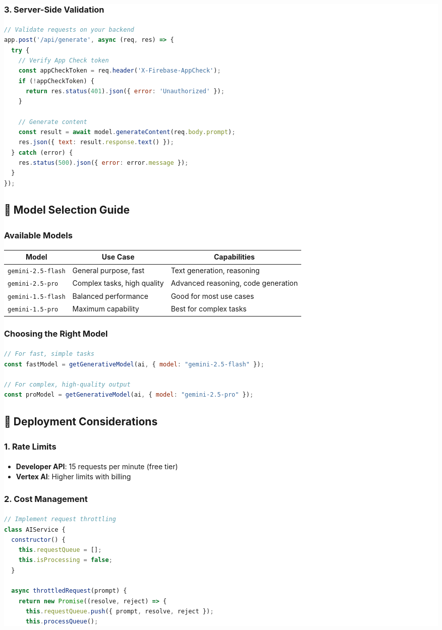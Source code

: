 ### 3. Server-Side Validation
```javascript
// Validate requests on your backend
app.post('/api/generate', async (req, res) => {
  try {
    // Verify App Check token
    const appCheckToken = req.header('X-Firebase-AppCheck');
    if (!appCheckToken) {
      return res.status(401).json({ error: 'Unauthorized' });
    }
    
    // Generate content
    const result = await model.generateContent(req.body.prompt);
    res.json({ text: result.response.text() });
  } catch (error) {
    res.status(500).json({ error: error.message });
  }
});
```

## 🎯 Model Selection Guide

### Available Models

| Model | Use Case | Capabilities |
|-------|----------|--------------|
| `gemini-2.5-flash` | General purpose, fast | Text generation, reasoning |
| `gemini-2.5-pro` | Complex tasks, high quality | Advanced reasoning, code generation |
| `gemini-1.5-flash` | Balanced performance | Good for most use cases |
| `gemini-1.5-pro` | Maximum capability | Best for complex tasks |

### Choosing the Right Model
```javascript
// For fast, simple tasks
const fastModel = getGenerativeModel(ai, { model: "gemini-2.5-flash" });

// For complex, high-quality output
const proModel = getGenerativeModel(ai, { model: "gemini-2.5-pro" });
```

## 🚀 Deployment Considerations

### 1. Rate Limits
- **Developer API**: 15 requests per minute (free tier)
- **Vertex AI**: Higher limits with billing

### 2. Cost Management
```javascript
// Implement request throttling
class AIService {
  constructor() {
    this.requestQueue = [];
    this.isProcessing = false;
  }
  
  async throttledRequest(prompt) {
    return new Promise((resolve, reject) => {
      this.requestQueue.push({ prompt, resolve, reject });
      this.processQueue();
```